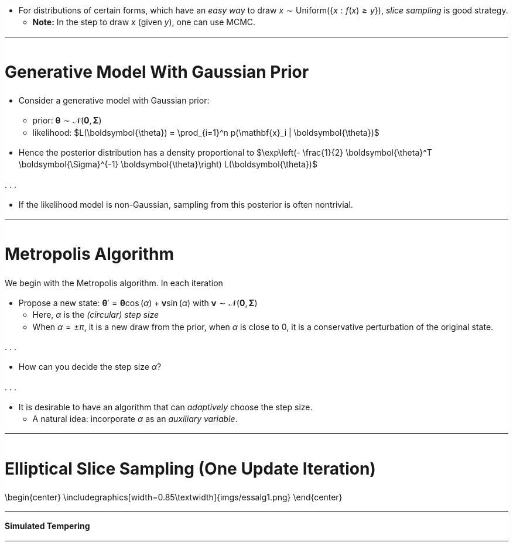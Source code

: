 - For distributions of certain forms, which have an *easy way* to draw $x \sim \mathrm{Uniform}(\{x: f(x) \ge y\})$, *slice sampling* is good strategy. 
    - **Note:** In the step to draw $x$ (given $y$), one can use MCMC.

---

# Generative Model With Gaussian Prior #

- Consider a generative model with Gaussian prior:
    - prior: $\boldsymbol{\theta} \sim \mathcal{N}(\mathbf{0}, \boldsymbol{\Sigma})$
    - likelihood: $L(\boldsymbol{\theta}) = \prod_{i=1}^n p(\mathbf{x}_i | \boldsymbol{\theta})$

- Hence the posterior distribution has a density proportional to $\exp\left(- \frac{1}{2} \boldsymbol{\theta}^T \boldsymbol{\Sigma}^{-1} \boldsymbol{\theta}\right) L(\boldsymbol{\theta})$

. . .

- If the likelihood model is non-Gaussian, sampling from this posterior is often nontrivial. 

---

# Metropolis Algorithm #

We begin with the Metropolis algorithm. In each iteration

- Propose a new state: $\boldsymbol{\theta}' = \boldsymbol{\theta} \cos(\alpha) + \boldsymbol{\nu} \sin(\alpha)$ with $\boldsymbol{\nu} \sim \mathcal{N}(\mathbf{0}, \boldsymbol{\Sigma})$
    - Here, $\alpha$ is the *(circular) step size*
    - When $\alpha = \pm \pi$, it is a new draw from the prior, when $\alpha$ is close to $0$, it is a conservative perturbation of the original state. 

. . .

- How can you decide the step size $\alpha$?

. . .

- It is desirable to have an algorithm that can *adaptively* choose the step size. 
    - A natural idea: incorporate $\alpha$ as an *auxiliary variable*.

---

# Elliptical Slice Sampling (One Update Iteration) #

\begin{center}
\includegraphics[width=0.85\textwidth]{imgs/essalg1.png}
\end{center}


---

**Simulated Tempering**

---
